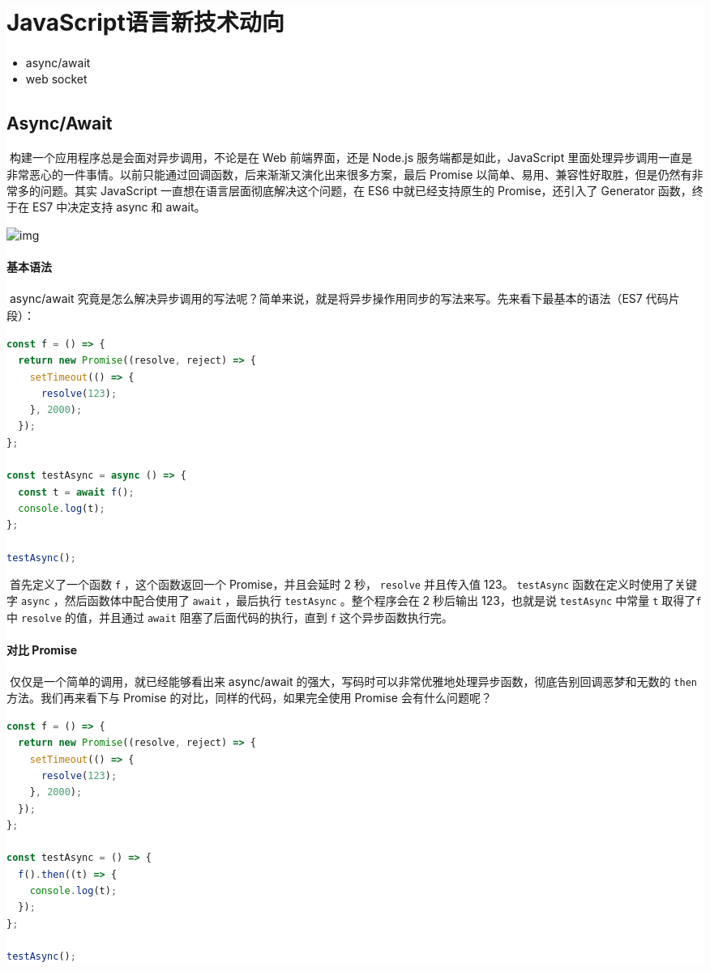 # JavaScript语言新技术动向

- async/await
- web socket

## Async/Await

​	构建一个应用程序总是会面对异步调用，不论是在 Web 前端界面，还是 Node.js 服务端都是如此，JavaScript 里面处理异步调用一直是非常恶心的一件事情。以前只能通过回调函数，后来渐渐又演化出来很多方案，最后 Promise 以简单、易用、兼容性好取胜，但是仍然有非常多的问题。其实 JavaScript 一直想在语言层面彻底解决这个问题，在 ES6 中就已经支持原生的 Promise，还引入了 Generator 函数，终于在 ES7 中决定支持 async 和 await。

![img](http://img2.tuicool.com/my6rYv.png!web)

#### 基本语法

​	async/await 究竟是怎么解决异步调用的写法呢？简单来说，就是将异步操作用同步的写法来写。先来看下最基本的语法（ES7 代码片段）：

```javascript
const f = () => {
  return new Promise((resolve, reject) => {
    setTimeout(() => {
      resolve(123);
    }, 2000);
  });
};

const testAsync = async () => {
  const t = await f();
  console.log(t);
};

testAsync();
```

​	首先定义了一个函数 `f` ，这个函数返回一个 Promise，并且会延时 2 秒， `resolve` 并且传入值 123。 `testAsync` 函数在定义时使用了关键字 `async` ，然后函数体中配合使用了 `await` ，最后执行 `testAsync` 。整个程序会在 2 秒后输出 123，也就是说 `testAsync` 中常量 `t` 取得了`f` 中 `resolve` 的值，并且通过 `await` 阻塞了后面代码的执行，直到 `f` 这个异步函数执行完。

#### 对比 Promise

​	仅仅是一个简单的调用，就已经能够看出来 async/await 的强大，写码时可以非常优雅地处理异步函数，彻底告别回调恶梦和无数的 `then` 方法。我们再来看下与 Promise 的对比，同样的代码，如果完全使用 Promise 会有什么问题呢？

```javascript
const f = () => {
  return new Promise((resolve, reject) => {
    setTimeout(() => {
      resolve(123);
    }, 2000);
  });
};

const testAsync = () => {
  f().then((t) => {
    console.log(t);
  });
};

testAsync();
```
